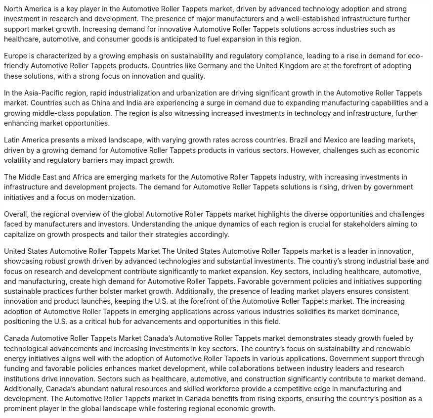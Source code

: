 North America is a key player in the Automotive Roller Tappets market, driven by advanced technology adoption and strong investment in research and development. The presence of major manufacturers and a well-established infrastructure further support market growth. Increasing demand for innovative Automotive Roller Tappets solutions across industries such as healthcare, automotive, and consumer goods is anticipated to fuel expansion in this region.

Europe is characterized by a growing emphasis on sustainability and regulatory compliance, leading to a rise in demand for eco-friendly Automotive Roller Tappets products. Countries like Germany and the United Kingdom are at the forefront of adopting these solutions, with a strong focus on innovation and quality.

In the Asia-Pacific region, rapid industrialization and urbanization are driving significant growth in the Automotive Roller Tappets market. Countries such as China and India are experiencing a surge in demand due to expanding manufacturing capabilities and a growing middle-class population. The region is also witnessing increased investments in technology and infrastructure, further enhancing market opportunities.

Latin America presents a mixed landscape, with varying growth rates across countries. Brazil and Mexico are leading markets, driven by a growing demand for Automotive Roller Tappets products in various sectors. However, challenges such as economic volatility and regulatory barriers may impact growth.

The Middle East and Africa are emerging markets for the Automotive Roller Tappets industry, with increasing investments in infrastructure and development projects. The demand for Automotive Roller Tappets solutions is rising, driven by government initiatives and a focus on modernization.

Overall, the regional overview of the global Automotive Roller Tappets market highlights the diverse opportunities and challenges faced by manufacturers and investors. Understanding the unique dynamics of each region is crucial for stakeholders aiming to capitalize on growth prospects and tailor their strategies accordingly.

United States Automotive Roller Tappets Market
The United States Automotive Roller Tappets market is a leader in innovation, showcasing robust growth driven by advanced technologies and substantial investments. The country’s strong industrial base and focus on research and development contribute significantly to market expansion. Key sectors, including healthcare, automotive, and manufacturing, create high demand for Automotive Roller Tappets. Favorable government policies and initiatives supporting sustainable practices further bolster market growth. Additionally, the presence of leading market players ensures consistent innovation and product launches, keeping the U.S. at the forefront of the Automotive Roller Tappets market. The increasing adoption of Automotive Roller Tappets in emerging applications across various industries solidifies its market dominance, positioning the U.S. as a critical hub for advancements and opportunities in this field.

Canada Automotive Roller Tappets Market
Canada’s Automotive Roller Tappets market demonstrates steady growth fueled by technological advancements and increasing investments in key sectors. The country’s focus on sustainability and renewable energy initiatives aligns well with the adoption of Automotive Roller Tappets in various applications. Government support through funding and favorable policies enhances market development, while collaborations between industry leaders and research institutions drive innovation. Sectors such as healthcare, automotive, and construction significantly contribute to market demand. Additionally, Canada’s abundant natural resources and skilled workforce provide a competitive edge in manufacturing and development. The Automotive Roller Tappets market in Canada benefits from rising exports, ensuring the country’s position as a prominent player in the global landscape while fostering regional economic growth.
